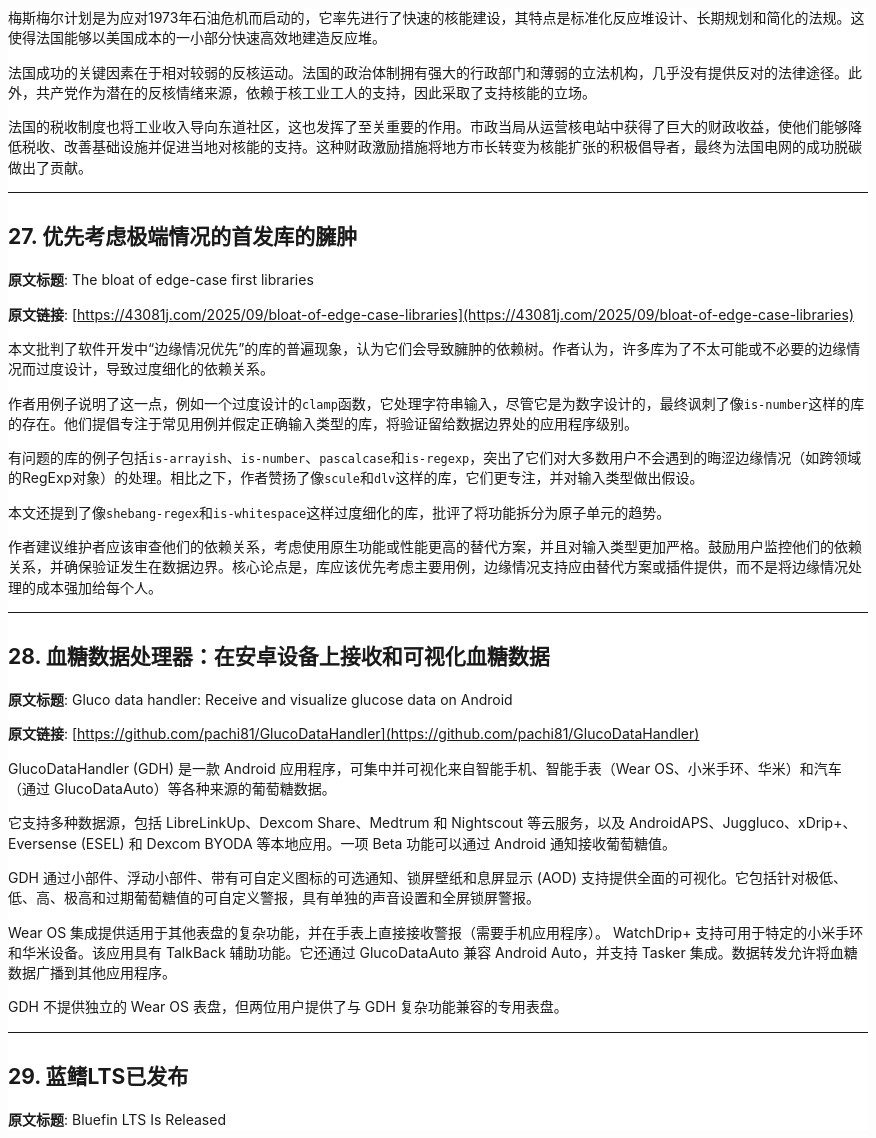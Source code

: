 梅斯梅尔计划是为应对1973年石油危机而启动的，它率先进行了快速的核能建设，其特点是标准化反应堆设计、长期规划和简化的法规。这使得法国能够以美国成本的一小部分快速高效地建造反应堆。

法国成功的关键因素在于相对较弱的反核运动。法国的政治体制拥有强大的行政部门和薄弱的立法机构，几乎没有提供反对的法律途径。此外，共产党作为潜在的反核情绪来源，依赖于核工业工人的支持，因此采取了支持核能的立场。

法国的税收制度也将工业收入导向东道社区，这也发挥了至关重要的作用。市政当局从运营核电站中获得了巨大的财政收益，使他们能够降低税收、改善基础设施并促进当地对核能的支持。这种财政激励措施将地方市长转变为核能扩张的积极倡导者，最终为法国电网的成功脱碳做出了贡献。

---

## 27. 优先考虑极端情况的首发库的臃肿

**原文标题**: The bloat of edge-case first libraries

**原文链接**: [https://43081j.com/2025/09/bloat-of-edge-case-libraries](https://43081j.com/2025/09/bloat-of-edge-case-libraries)

本文批判了软件开发中“边缘情况优先”的库的普遍现象，认为它们会导致臃肿的依赖树。作者认为，许多库为了不太可能或不必要的边缘情况而过度设计，导致过度细化的依赖关系。

作者用例子说明了这一点，例如一个过度设计的`clamp`函数，它处理字符串输入，尽管它是为数字设计的，最终讽刺了像`is-number`这样的库的存在。他们提倡专注于常见用例并假定正确输入类型的库，将验证留给数据边界处的应用程序级别。

有问题的库的例子包括`is-arrayish`、`is-number`、`pascalcase`和`is-regexp`，突出了它们对大多数用户不会遇到的晦涩边缘情况（如跨领域的RegExp对象）的处理。相比之下，作者赞扬了像`scule`和`dlv`这样的库，它们更专注，并对输入类型做出假设。

本文还提到了像`shebang-regex`和`is-whitespace`这样过度细化的库，批评了将功能拆分为原子单元的趋势。

作者建议维护者应该审查他们的依赖关系，考虑使用原生功能或性能更高的替代方案，并且对输入类型更加严格。鼓励用户监控他们的依赖关系，并确保验证发生在数据边界。核心论点是，库应该优先考虑主要用例，边缘情况支持应由替代方案或插件提供，而不是将边缘情况处理的成本强加给每个人。

---

## 28. 血糖数据处理器：在安卓设备上接收和可视化血糖数据

**原文标题**: Gluco data handler: Receive and visualize glucose data on Android

**原文链接**: [https://github.com/pachi81/GlucoDataHandler](https://github.com/pachi81/GlucoDataHandler)

GlucoDataHandler (GDH) 是一款 Android 应用程序，可集中并可视化来自智能手机、智能手表（Wear OS、小米手环、华米）和汽车（通过 GlucoDataAuto）等各种来源的葡萄糖数据。

它支持多种数据源，包括 LibreLinkUp、Dexcom Share、Medtrum 和 Nightscout 等云服务，以及 AndroidAPS、Juggluco、xDrip+、Eversense (ESEL) 和 Dexcom BYODA 等本地应用。一项 Beta 功能可以通过 Android 通知接收葡萄糖值。

GDH 通过小部件、浮动小部件、带有可自定义图标的可选通知、锁屏壁纸和息屏显示 (AOD) 支持提供全面的可视化。它包括针对极低、低、高、极高和过期葡萄糖值的可自定义警报，具有单独的声音设置和全屏锁屏警报。

Wear OS 集成提供适用于其他表盘的复杂功能，并在手表上直接接收警报（需要手机应用程序）。 WatchDrip+ 支持可用于特定的小米手环和华米设备。该应用具有 TalkBack 辅助功能。它还通过 GlucoDataAuto 兼容 Android Auto，并支持 Tasker 集成。数据转发允许将血糖数据广播到其他应用程序。

GDH 不提供独立的 Wear OS 表盘，但两位用户提供了与 GDH 复杂功能兼容的专用表盘。

---

## 29. 蓝鳍LTS已发布

**原文标题**: Bluefin LTS Is Released
